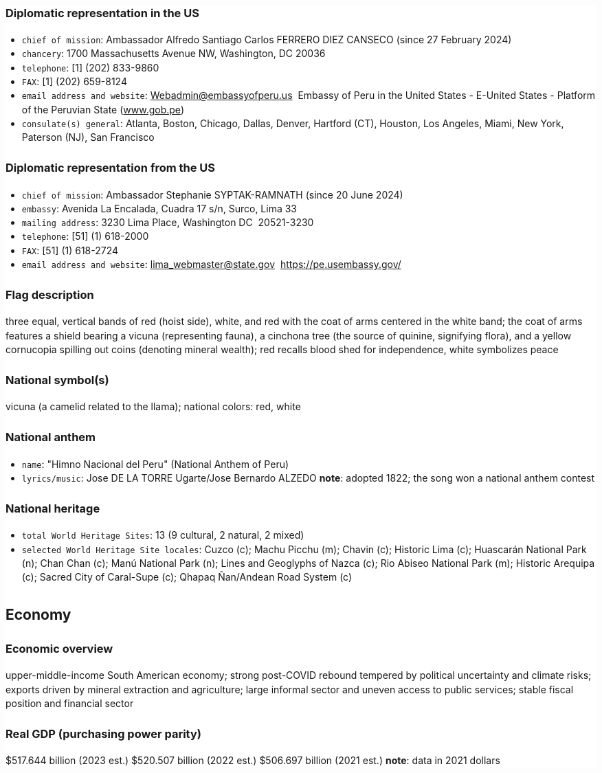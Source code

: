 ### Diplomatic representation in the US
- `chief of mission`: Ambassador Alfredo Santiago Carlos FERRERO DIEZ CANSECO (since 27 February 2024)
- `chancery`: 1700 Massachusetts Avenue NW, Washington, DC 20036
- `telephone`: [1] (202) 833-9860
- `FAX`: [1] (202) 659-8124
- `email address and website`: Webadmin@embassyofperu.us  Embassy of Peru in the United States - E-United States - Platform of the Peruvian State (www.gob.pe)
- `consulate(s) general`: Atlanta, Boston, Chicago, Dallas, Denver, Hartford (CT), Houston, Los Angeles, Miami, New York, Paterson (NJ), San Francisco

### Diplomatic representation from the US
- `chief of mission`: Ambassador Stephanie SYPTAK-RAMNATH (since 20 June 2024)
- `embassy`: Avenida La Encalada, Cuadra 17 s/n, Surco, Lima 33
- `mailing address`: 3230 Lima Place, Washington DC  20521-3230
- `telephone`: [51] (1) 618-2000
- `FAX`: [51] (1) 618-2724
- `email address and website`: lima_webmaster@state.gov  https://pe.usembassy.gov/

### Flag description
three equal, vertical bands of red (hoist side), white, and red with the coat of arms centered in the white band; the coat of arms features a shield bearing a vicuna (representing fauna), a cinchona tree (the source of quinine, signifying flora), and a yellow cornucopia spilling out coins (denoting mineral wealth); red recalls blood shed for independence, white symbolizes peace

### National symbol(s)
vicuna (a camelid related to the llama); national colors: red, white

### National anthem
- `name`: "Himno Nacional del Peru" (National Anthem of Peru)
- `lyrics/music`: Jose DE LA TORRE Ugarte/Jose Bernardo ALZEDO
**note**:  adopted 1822; the song won a national anthem contest

### National heritage
- `total World Heritage Sites`: 13 (9 cultural, 2 natural, 2 mixed)
- `selected World Heritage Site locales`: Cuzco (c); Machu Picchu (m); Chavin (c); Historic Lima (c); Huascarán National Park (n); Chan Chan (c); Manú National Park (n); Lines and Geoglyphs of Nazca (c); Rio Abiseo National Park (m); Historic Arequipa (c); Sacred City of Caral-Supe (c); Qhapaq Ñan/Andean Road System (c)

## Economy

### Economic overview
upper-middle-income South American economy; strong post-COVID rebound tempered by political uncertainty and climate risks; exports driven by mineral extraction and agriculture; large informal sector and uneven access to public services; stable fiscal position and financial sector

### Real GDP (purchasing power parity)
$517.644 billion (2023 est.)
$520.507 billion (2022 est.)
$506.697 billion (2021 est.)
**note**: data in 2021 dollars
